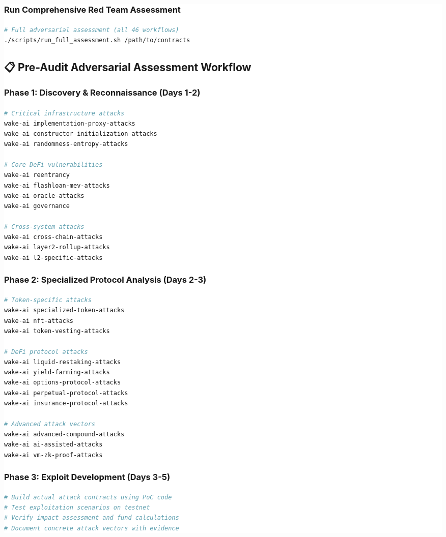 ### Run Comprehensive Red Team Assessment
```bash
# Full adversarial assessment (all 46 workflows)
./scripts/run_full_assessment.sh /path/to/contracts
```

## 📋 Pre-Audit Adversarial Assessment Workflow

### Phase 1: Discovery & Reconnaissance (Days 1-2)
```bash
# Critical infrastructure attacks
wake-ai implementation-proxy-attacks
wake-ai constructor-initialization-attacks
wake-ai randomness-entropy-attacks

# Core DeFi vulnerabilities  
wake-ai reentrancy
wake-ai flashloan-mev-attacks
wake-ai oracle-attacks
wake-ai governance

# Cross-system attacks
wake-ai cross-chain-attacks
wake-ai layer2-rollup-attacks
wake-ai l2-specific-attacks
```

### Phase 2: Specialized Protocol Analysis (Days 2-3)
```bash
# Token-specific attacks
wake-ai specialized-token-attacks
wake-ai nft-attacks
wake-ai token-vesting-attacks

# DeFi protocol attacks
wake-ai liquid-restaking-attacks
wake-ai yield-farming-attacks
wake-ai options-protocol-attacks
wake-ai perpetual-protocol-attacks
wake-ai insurance-protocol-attacks

# Advanced attack vectors
wake-ai advanced-compound-attacks
wake-ai ai-assisted-attacks
wake-ai vm-zk-proof-attacks
```

### Phase 3: Exploit Development (Days 3-5)
```bash
# Build actual attack contracts using PoC code
# Test exploitation scenarios on testnet
# Verify impact assessment and fund calculations
# Document concrete attack vectors with evidence
```
